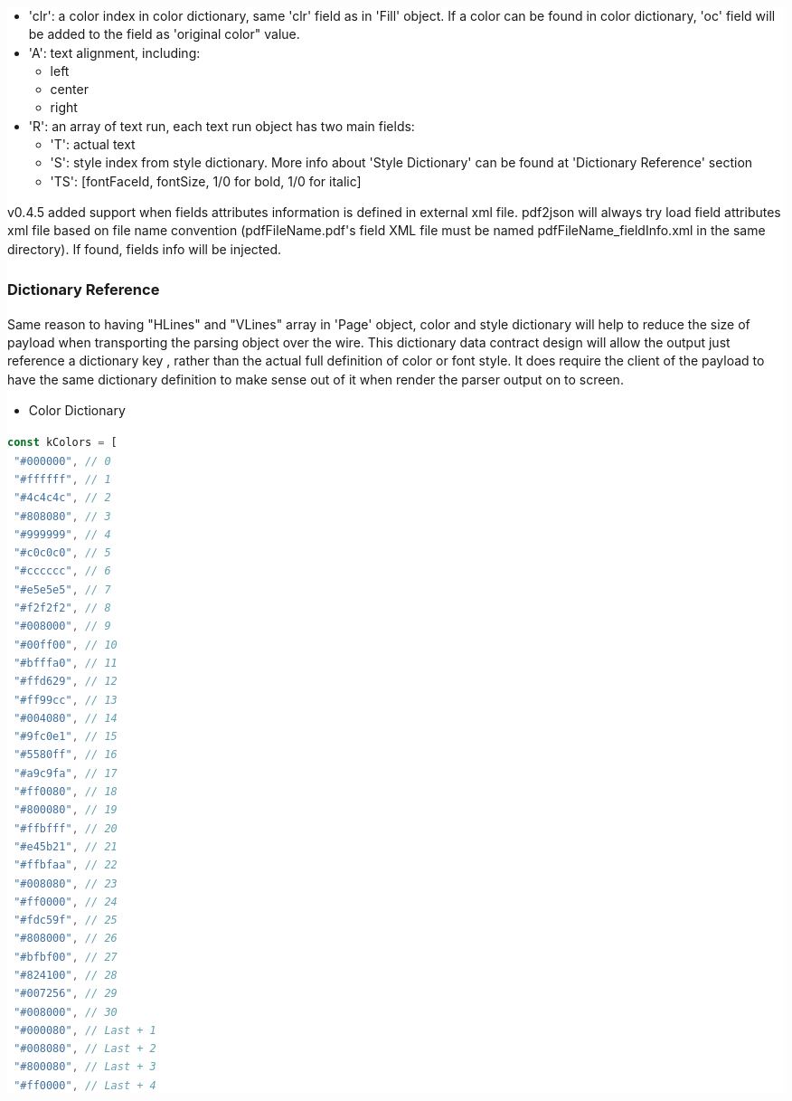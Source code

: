  - 'clr': a color index in color dictionary, same 'clr' field as in 'Fill' object. If a color can be found in color dictionary, 'oc' field will be added to the field as 'original color" value.
  - 'A': text alignment, including:
    - left
    - center
    - right
  - 'R': an array of text run, each text run object has two main fields:
    - 'T': actual text
    - 'S': style index from style dictionary. More info about 'Style Dictionary' can be found at 'Dictionary Reference' section
    - 'TS': [fontFaceId, fontSize, 1/0 for bold, 1/0 for italic]

v0.4.5 added support when fields attributes information is defined in external xml file. pdf2json will always try load field attributes xml file based on file name convention (pdfFileName.pdf's field XML file must be named pdfFileName_fieldInfo.xml in the same directory). If found, fields info will be injected.

### Dictionary Reference

Same reason to having "HLines" and "VLines" array in 'Page' object, color and style dictionary will help to reduce the size of payload when transporting the parsing object over the wire.
This dictionary data contract design will allow the output just reference a dictionary key , rather than the actual full definition of color or font style.
It does require the client of the payload to have the same dictionary definition to make sense out of it when render the parser output on to screen.

- Color Dictionary

```javascript
const kColors = [
 "#000000", // 0
 "#ffffff", // 1
 "#4c4c4c", // 2
 "#808080", // 3
 "#999999", // 4
 "#c0c0c0", // 5
 "#cccccc", // 6
 "#e5e5e5", // 7
 "#f2f2f2", // 8
 "#008000", // 9
 "#00ff00", // 10
 "#bfffa0", // 11
 "#ffd629", // 12
 "#ff99cc", // 13
 "#004080", // 14
 "#9fc0e1", // 15
 "#5580ff", // 16
 "#a9c9fa", // 17
 "#ff0080", // 18
 "#800080", // 19
 "#ffbfff", // 20
 "#e45b21", // 21
 "#ffbfaa", // 22
 "#008080", // 23
 "#ff0000", // 24
 "#fdc59f", // 25
 "#808000", // 26
 "#bfbf00", // 27
 "#824100", // 28
 "#007256", // 29
 "#008000", // 30
 "#000080", // Last + 1
 "#008080", // Last + 2
 "#800080", // Last + 3
 "#ff0000", // Last + 4
```